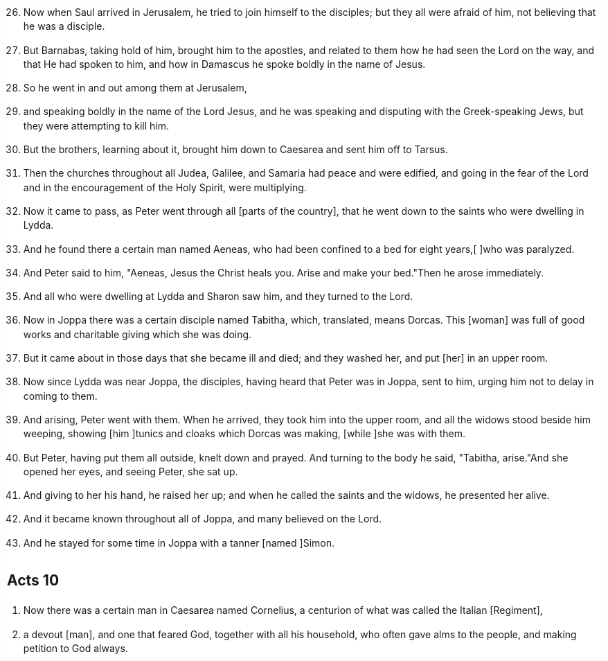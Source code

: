 26. Now when Saul arrived in Jerusalem, he tried to join himself to the disciples; but they all were afraid of him, not believing that he was a disciple.

27. But Barnabas, taking hold of him, brought him to the apostles, and related to them how he had seen the Lord on the way, and that He had spoken to him, and how in Damascus he spoke boldly in the name of Jesus.

28. So he went in and out among them at Jerusalem,

29. and speaking boldly in the name of the Lord Jesus, and he was speaking and disputing with the Greek-speaking Jews, but they were attempting to kill him.

30. But the brothers, learning about it, brought him down to Caesarea and sent him off to Tarsus.

31. Then the churches throughout all Judea, Galilee, and Samaria had peace and were edified, and going in the fear of the Lord and in the encouragement of the Holy Spirit, were multiplying.

32. Now it came to pass, as Peter went through all [parts of the country], that he went down to the saints who were dwelling in Lydda.

33. And he found there a certain man named Aeneas, who had been confined to a bed for eight years,[ ]who was paralyzed.

34. And Peter said to him, "Aeneas, Jesus the Christ heals you. Arise and make your bed."Then he arose immediately.

35. And all who were dwelling at Lydda and Sharon saw him, and they turned to the Lord.

36. Now in Joppa there was a certain disciple named Tabitha, which, translated, means Dorcas. This [woman] was full of good works and charitable giving which she was doing.

37. But it came about in those days that she became ill and died; and they washed her, and put [her] in an upper room.

38. Now since Lydda was near Joppa, the disciples, having heard that Peter was in Joppa, sent to him, urging him not to delay in coming to them.

39. And arising, Peter went with them. When he arrived, they took him into the upper room, and all the widows stood beside him weeping, showing [him ]tunics and cloaks which Dorcas was making, [while ]she was with them.

40. But Peter, having put them all outside, knelt down and prayed. And turning to the body he said, "Tabitha, arise."And she opened her eyes, and seeing Peter, she sat up.

41. And giving to her his hand, he raised her up; and when he called the saints and the widows, he presented her alive.

42. And it became known throughout all of Joppa, and many believed on the Lord.

43. And he stayed for some time in Joppa with a tanner [named ]Simon.

## Acts 10

1. Now there was a certain man in Caesarea named Cornelius, a centurion of what was called the Italian [Regiment],

2. a devout [man], and one that feared God, together with all his household, who often gave alms to the people, and making petition to God always.

